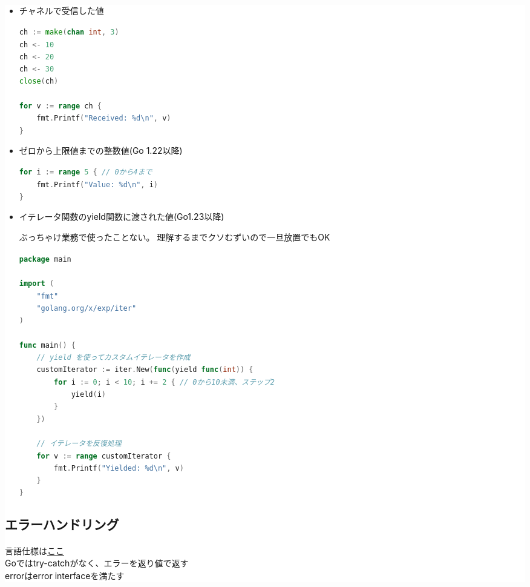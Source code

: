 - チャネルで受信した値

    ```go
    ch := make(chan int, 3)
    ch <- 10
    ch <- 20
    ch <- 30
    close(ch)

    for v := range ch {
        fmt.Printf("Received: %d\n", v)
    }

    ```

- ゼロから上限値までの整数値(Go 1.22以降)

    ```go
    for i := range 5 { // 0から4まで
        fmt.Printf("Value: %d\n", i)
    }
    ```

- イテレータ関数のyield関数に渡された値(Go1.23以降)

    ぶっちゃけ業務で使ったことない。
    理解するまでクソむずいので一旦放置でもOK

    ```go
    package main

    import (
        "fmt"
        "golang.org/x/exp/iter"
    )

    func main() {
        // yield を使ってカスタムイテレータを作成
        customIterator := iter.New(func(yield func(int)) {
            for i := 0; i < 10; i += 2 { // 0から10未満、ステップ2
                yield(i)
            }
        })

        // イテレータを反復処理
        for v := range customIterator {
            fmt.Printf("Yielded: %d\n", v)
        }
    }
    ```



## エラーハンドリング

言語仕様は[ここ](https://go.dev/ref/spec#Errors)  
Goではtry-catchがなく、エラーを返り値で返す  
errorはerror interfaceを満たす  
